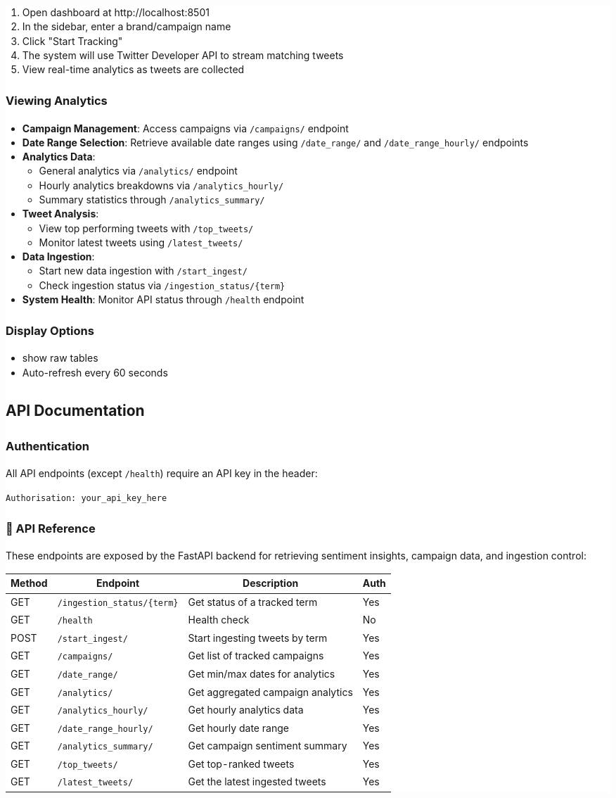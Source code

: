1. Open dashboard at http://localhost:8501
2. In the sidebar, enter a brand/campaign name
3. Click "Start Tracking"
4. The system will use Twitter Developer API to stream matching tweets
5. View real-time analytics as tweets are collected

### Viewing Analytics
- **Campaign Management**: Access campaigns via `/campaigns/` endpoint
- **Date Range Selection**: Retrieve available date ranges using `/date_range/` and `/date_range_hourly/` endpoints
- **Analytics Data**: 
  - General analytics via `/analytics/` endpoint
  - Hourly analytics breakdowns via `/analytics_hourly/`
  - Summary statistics through `/analytics_summary/`
- **Tweet Analysis**:
  - View top performing tweets with `/top_tweets/`
  - Monitor latest tweets using `/latest_tweets/`
- **Data Ingestion**: 
  - Start new data ingestion with `/start_ingest/`
  - Check ingestion status via `/ingestion_status/{term}`
- **System Health**: Monitor API status through `/health` endpoint

### Display Options

- show raw tables
- Auto-refresh every 60 seconds

## API Documentation

### Authentication

All API endpoints (except `/health`) require an API key in the header:
```
Authorisation: your_api_key_here
```

### 🔌 API Reference

These endpoints are exposed by the FastAPI backend for retrieving sentiment insights, campaign data, and ingestion control:

| Method | Endpoint                   | Description                        | Auth |
|--------|----------------------------|------------------------------------|------|
| GET    | `/ingestion_status/{term}` | Get status of a tracked term       | Yes  |
| GET    | `/health`                  | Health check                       | No   |
| POST   | `/start_ingest/`           | Start ingesting tweets by term     | Yes  |
| GET    | `/campaigns/`              | Get list of tracked campaigns      | Yes  |
| GET    | `/date_range/`             | Get min/max dates for analytics    | Yes  |
| GET    | `/analytics/`              | Get aggregated campaign analytics  | Yes  |
| GET    | `/analytics_hourly/`       | Get hourly analytics data          | Yes  |
| GET    | `/date_range_hourly/`      | Get hourly date range              | Yes  |
| GET    | `/analytics_summary/`      | Get campaign sentiment summary     | Yes  |
| GET    | `/top_tweets/`             | Get top-ranked tweets              | Yes  |
| GET    | `/latest_tweets/`          | Get the latest ingested tweets     | Yes  |
